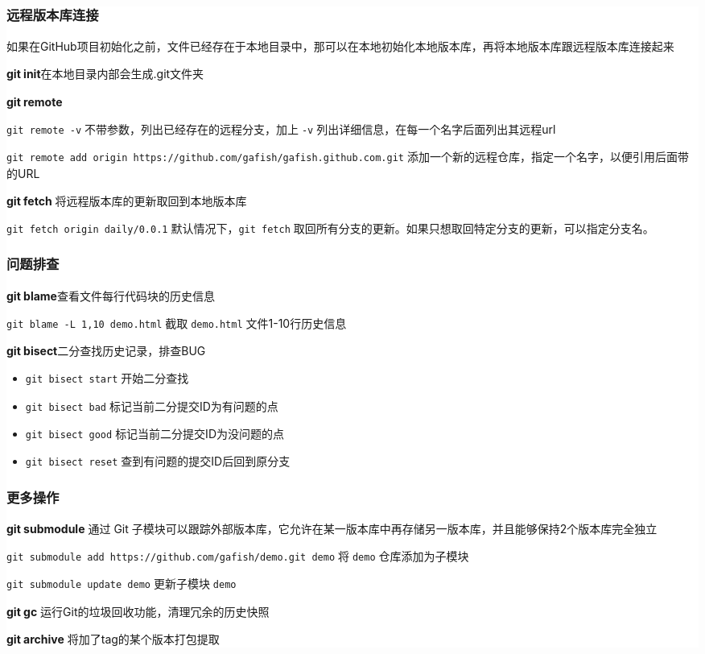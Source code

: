 ### 远程版本库连接

如果在GitHub项目初始化之前，文件已经存在于本地目录中，那可以在本地初始化本地版本库，再将本地版本库跟远程版本库连接起来

**git init**在本地目录内部会生成.git文件夹

**git remote**

 `git remote -v`
不带参数，列出已经存在的远程分支，加上 `-v` 列出详细信息，在每一个名字后面列出其远程url


`git remote add origin https://github.com/gafish/gafish.github.com.git`
添加一个新的远程仓库，指定一个名字，以便引用后面带的URL

**git fetch**
将远程版本库的更新取回到本地版本库

`git fetch origin daily/0.0.1`
默认情况下，`git fetch` 取回所有分支的更新。如果只想取回特定分支的更新，可以指定分支名。

### **问题排查**

**git blame**查看文件每行代码块的历史信息

`git blame -L 1,10 demo.html`
截取 `demo.html` 文件1-10行历史信息

**git bisect**二分查找历史记录，排查BUG

- `git bisect start`
开始二分查找

- `git bisect bad`
标记当前二分提交ID为有问题的点

- `git bisect good`
标记当前二分提交ID为没问题的点

- `git bisect reset`
查到有问题的提交ID后回到原分支

### **更多操作**

**git submodule**
通过 Git 子模块可以跟踪外部版本库，它允许在某一版本库中再存储另一版本库，并且能够保持2个版本库完全独立

`git submodule add https://github.com/gafish/demo.git demo`
将 `demo` 仓库添加为子模块

`git submodule update demo`
更新子模块 `demo`

**git gc**
运行Git的垃圾回收功能，清理冗余的历史快照

**git archive**
将加了tag的某个版本打包提取
